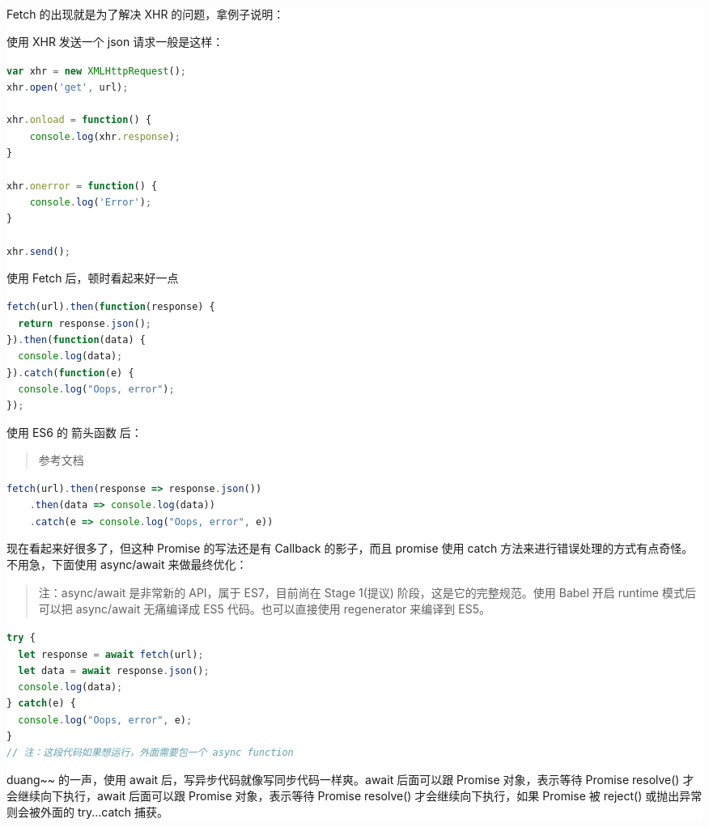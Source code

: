 Fetch 的出现就是为了解决 XHR 的问题，拿例子说明：

使用 XHR 发送一个 json 请求一般是这样：

```js
var xhr = new XMLHttpRequest();
xhr.open('get', url);

xhr.onload = function() {
    console.log(xhr.response);
}

xhr.onerror = function() {
    console.log('Error');
}

xhr.send();
```

使用 Fetch 后，顿时看起来好一点
```js
fetch(url).then(function(response) {
  return response.json();
}).then(function(data) {
  console.log(data);
}).catch(function(e) {
  console.log("Oops, error");
});
```
使用 ES6 的 箭头函数 后：
>参考文档
```js
fetch(url).then(response => response.json())
    .then(data => console.log(data))
    .catch(e => console.log("Oops, error", e))
```

现在看起来好很多了，但这种 Promise 的写法还是有 Callback 的影子，而且 promise 使用 catch 方法来进行错误处理的方式有点奇怪。不用急，下面使用 async/await 来做最终优化：

>注：async/await 是非常新的 API，属于 ES7，目前尚在 Stage 1(提议) 阶段，这是它的完整规范。使用 Babel 开启 runtime 模式后可以把 async/await 无痛编译成 ES5 代码。也可以直接使用 regenerator 来编译到 ES5。
```js
try {
  let response = await fetch(url);
  let data = await response.json();
  console.log(data);
} catch(e) {
  console.log("Oops, error", e);
}
// 注：这段代码如果想运行，外面需要包一个 async function
```
duang~~ 的一声，使用 await 后，写异步代码就像写同步代码一样爽。await 后面可以跟 Promise 对象，表示等待 Promise resolve() 才会继续向下执行，await 后面可以跟 Promise 对象，表示等待 Promise resolve() 才会继续向下执行，如果 Promise 被 reject() 或抛出异常则会被外面的 try...catch 捕获。
